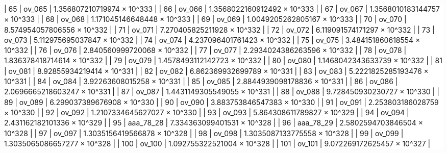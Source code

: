 | 65 | ov_065 | 1.356807210719974 × 10^333 |
| 66 | ov_066 | 1.3568022160912492 × 10^333 |
| 67 | ov_067 | 1.3568010183144757 × 10^333 |
| 68 | ov_068 | 1.171045146648448 × 10^333 |
| 69 | ov_069 | 1.0049205262805167 × 10^333 |
| 70 | ov_070 | 8.574954057806556 × 10^332 |
| 71 | ov_071 | 7.270405825211928 × 10^332 |
| 72 | ov_072 | 6.119091574171297 × 10^332 |
| 73 | ov_073 | 5.112975695037847 × 10^332 |
| 74 | ov_074 | 4.237096401761423 × 10^332 |
| 75 | ov_075 | 3.484151860618554 × 10^332 |
| 76 | ov_076 | 2.840560999720068 × 10^332 |
| 77 | ov_077 | 2.2934024386263596 × 10^332 |
| 78 | ov_078 | 1.836378418714614 × 10^332 |
| 79 | ov_079 | 1.4578493112142723 × 10^332 |
| 80 | ov_080 | 1.1468042343633739 × 10^332 |
| 81 | ov_081 | 8.92855934219414 × 10^331 |
| 82 | ov_082 | 6.862369932699789 × 10^331 |
| 83 | ov_083 | 5.2221825285193476 × 10^331 |
| 84 | ov_084 | 3.92263608015258 × 10^331 |
| 85 | ov_085 | 2.8844939098178836 × 10^331 |
| 86 | ov_086 | 2.0696665218603247 × 10^331 |
| 87 | ov_087 | 1.4431149305549055 × 10^331 |
| 88 | ov_088 | 9.728450930230727 × 10^330 |
| 89 | ov_089 | 6.299037389676908 × 10^330 |
| 90 | ov_090 | 3.883753846547383 × 10^330 |
| 91 | ov_091 | 2.253803186028759 × 10^330 |
| 92 | ov_092 | 1.2107334645627027 × 10^330 |
| 93 | ov_093 | 5.864308611789827 × 10^329 |
| 94 | ov_094 | 2.431162182101336 × 10^329 |
| 95 | aaa_78_28 | 7.334363099401531 × 10^328 |
| 96 | aaa_78_29 | 2.5802594703846504 × 10^328 |
| 97 | ov_097 | 1.3035156419566878 × 10^328 |
| 98 | ov_098 | 1.3035087133775558 × 10^328 |
| 99 | ov_099 | 1.3035065086657277 × 10^328 |
| 100 | ov_100 | 1.092755322521004 × 10^328 |
| 101 | ov_101 | 9.072269172625457 × 10^327 |
